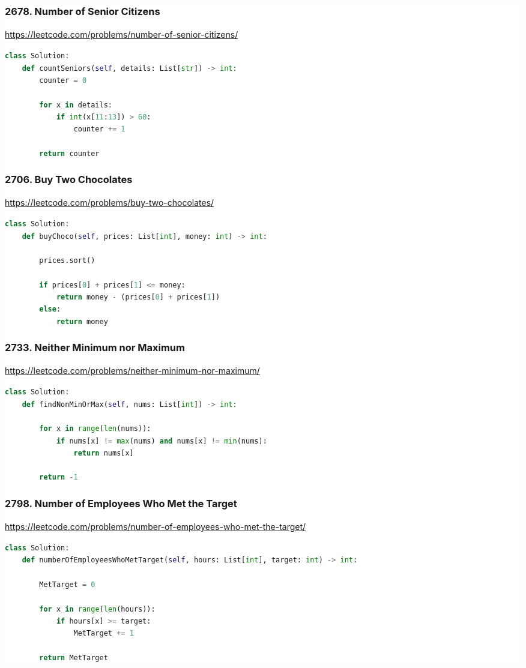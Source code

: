 
### 2678. Number of Senior Citizens
https://leetcode.com/problems/number-of-senior-citizens/

```python
class Solution:
    def countSeniors(self, details: List[str]) -> int:
        counter = 0 

        for x in details:
            if int(x[11:13]) > 60:
                counter += 1 
        
        return counter
```

### 2706. Buy Two Chocolates
https://leetcode.com/problems/buy-two-chocolates/

```python
class Solution:
    def buyChoco(self, prices: List[int], money: int) -> int:

        prices.sort()

        if prices[0] + prices[1] <= money:
            return money - (prices[0] + prices[1])
        else:
            return money 
```

### 2733. Neither Minimum nor Maximum
https://leetcode.com/problems/neither-minimum-nor-maximum/

```python
class Solution:
    def findNonMinOrMax(self, nums: List[int]) -> int:
        
        for x in range(len(nums)):
            if nums[x] != max(nums) and nums[x] != min(nums):
                return nums[x]
             
        return -1
```

### 2798. Number of Employees Who Met the Target
https://leetcode.com/problems/number-of-employees-who-met-the-target/

```python
class Solution:
    def numberOfEmployeesWhoMetTarget(self, hours: List[int], target: int) -> int:
        
        MetTarget = 0

        for x in range(len(hours)):
            if hours[x] >= target:
                MetTarget += 1 
        
        return MetTarget
```
